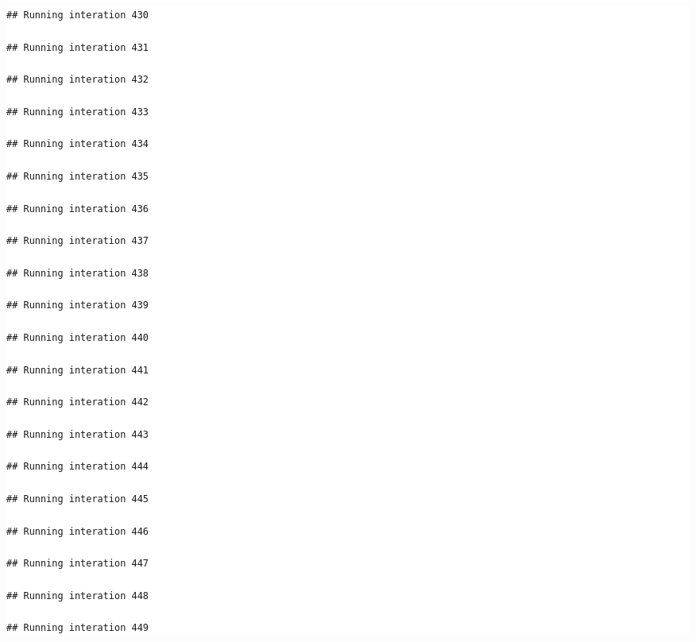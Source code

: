     ## Running interation 430

    ## Running interation 431

    ## Running interation 432

    ## Running interation 433

    ## Running interation 434

    ## Running interation 435

    ## Running interation 436

    ## Running interation 437

    ## Running interation 438

    ## Running interation 439

    ## Running interation 440

    ## Running interation 441

    ## Running interation 442

    ## Running interation 443

    ## Running interation 444

    ## Running interation 445

    ## Running interation 446

    ## Running interation 447

    ## Running interation 448

    ## Running interation 449
